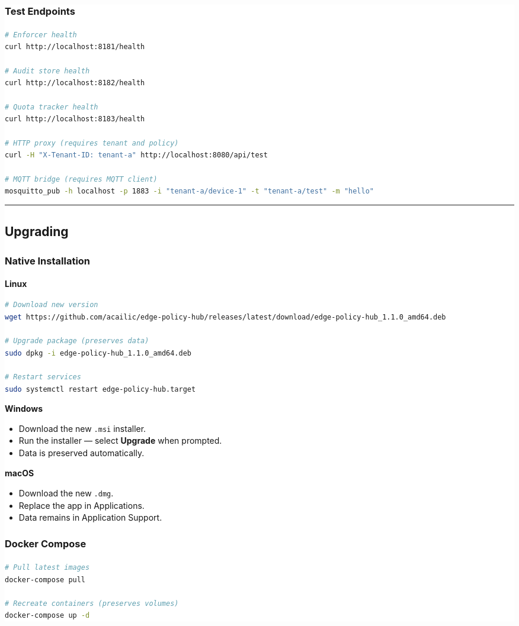 ### Test Endpoints

```bash
# Enforcer health
curl http://localhost:8181/health

# Audit store health
curl http://localhost:8182/health

# Quota tracker health
curl http://localhost:8183/health

# HTTP proxy (requires tenant and policy)
curl -H "X-Tenant-ID: tenant-a" http://localhost:8080/api/test

# MQTT bridge (requires MQTT client)
mosquitto_pub -h localhost -p 1883 -i "tenant-a/device-1" -t "tenant-a/test" -m "hello"
```

---

## Upgrading

### Native Installation

**Linux**

```bash
# Download new version
wget https://github.com/acailic/edge-policy-hub/releases/latest/download/edge-policy-hub_1.1.0_amd64.deb

# Upgrade package (preserves data)
sudo dpkg -i edge-policy-hub_1.1.0_amd64.deb

# Restart services
sudo systemctl restart edge-policy-hub.target
```

**Windows**

- Download the new `.msi` installer.
- Run the installer — select **Upgrade** when prompted.
- Data is preserved automatically.

**macOS**

- Download the new `.dmg`.
- Replace the app in Applications.
- Data remains in Application Support.

### Docker Compose

```bash
# Pull latest images
docker-compose pull

# Recreate containers (preserves volumes)
docker-compose up -d
```
